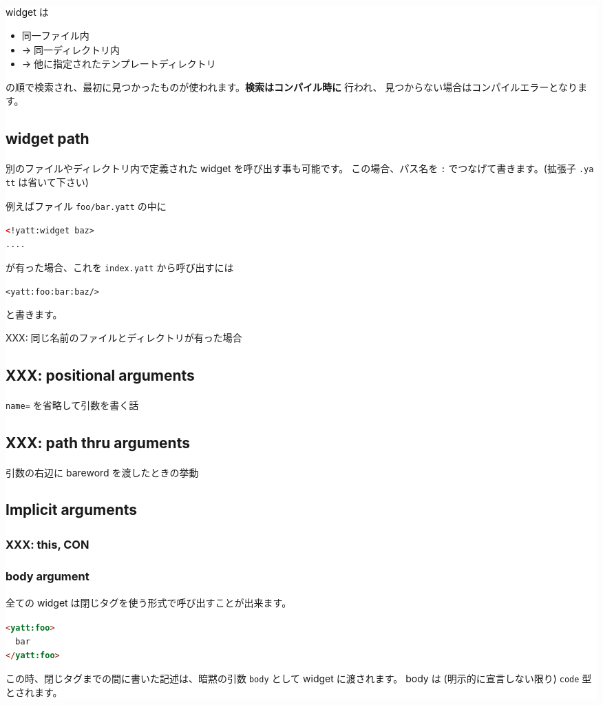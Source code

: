 widget は

- 同一ファイル内
- → 同一ディレクトリ内
- → 他に指定されたテンプレートディレクトリ

の順で検索され、最初に見つかったものが使われます。**検索はコンパイル時に** 行われ、
見つからない場合はコンパイルエラーとなります。

## widget **path**

別のファイルやディレクトリ内で定義された widget を呼び出す事も可能です。
この場合、パス名を `:` でつなげて書きます。(拡張子 `.yatt` は省いて下さい)

例えばファイル `foo/bar.yatt` の中に

```html
<!yatt:widget baz>
....
```

が有った場合、これを `index.yatt` から呼び出すには

```
<yatt:foo:bar:baz/>
```

と書きます。

XXX: 同じ名前のファイルとディレクトリが有った場合

## XXX: positional arguments

`name=` を省略して引数を書く話

## XXX: path thru arguments

引数の右辺に bareword を渡したときの挙動

## Implicit arguments

### XXX: this, CON

### body argument


全ての widget は閉じタグを使う形式で呼び出すことが出来ます。

```html
<yatt:foo>
  bar
</yatt:foo>
```

この時、閉じタグまでの間に書いた記述は、暗黙の引数 `body` として widget に渡されます。
body は (明示的に宣言しない限り) `code` 型とされます。
